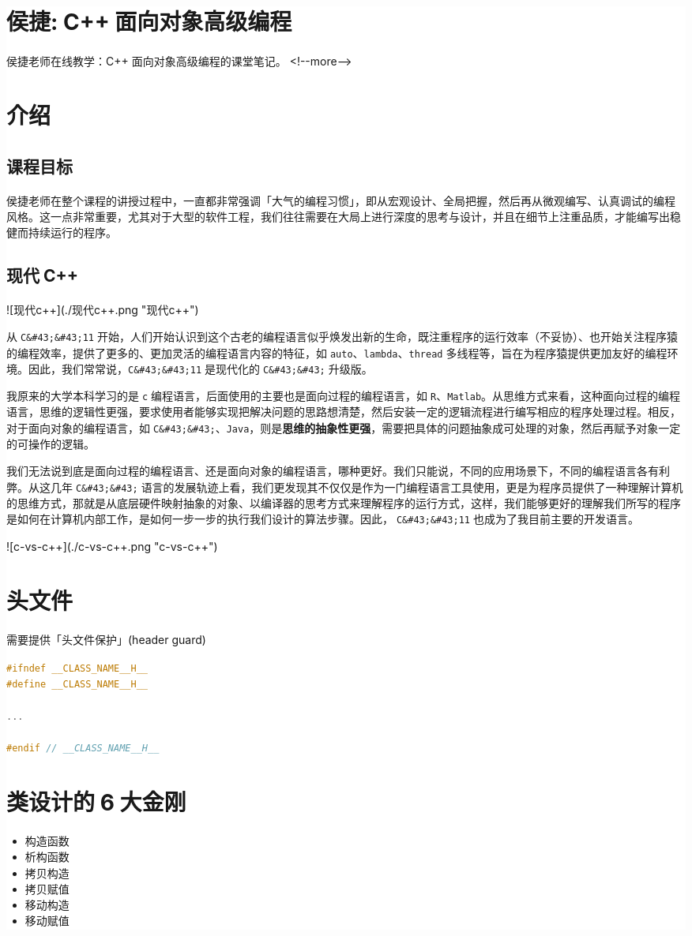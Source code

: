# 侯捷: C&#43;&#43; 面向对象高级编程


侯捷老师在线教学：C&#43;&#43; 面向对象高级编程的课堂笔记。
&lt;!--more--&gt;

# 介绍

## 课程目标

侯捷老师在整个课程的讲授过程中，一直都非常强调「大气的编程习惯」，即从宏观设计、全局把握，然后再从微观编写、认真调试的编程风格。这一点非常重要，尤其对于大型的软件工程，我们往往需要在大局上进行深度的思考与设计，并且在细节上注重品质，才能编写出稳健而持续运行的程序。

## 现代 C&#43;&#43;

![现代c&#43;&#43;](./现代c&#43;&#43;.png &#34;现代c&#43;&#43;&#34;)

从 `C&#43;&#43;11` 开始，人们开始认识到这个古老的编程语言似乎焕发出新的生命，既注重程序的运行效率（不妥协）、也开始关注程序猿的编程效率，提供了更多的、更加灵活的编程语言内容的特征，如 `auto`、`lambda`、`thread` 多线程等，旨在为程序猿提供更加友好的编程环境。因此，我们常常说，`C&#43;&#43;11` 是现代化的 `C&#43;&#43;` 升级版。

我原来的大学本科学习的是 `c` 编程语言，后面使用的主要也是面向过程的编程语言，如 `R`、`Matlab`。从思维方式来看，这种面向过程的编程语言，思维的逻辑性更强，要求使用者能够实现把解决问题的思路想清楚，然后安装一定的逻辑流程进行编写相应的程序处理过程。相反，对于面向对象的编程语言，如 `C&#43;&#43;`、`Java`，则是**思维的抽象性更强**，需要把具体的问题抽象成可处理的对象，然后再赋予对象一定的可操作的逻辑。

我们无法说到底是面向过程的编程语言、还是面向对象的编程语言，哪种更好。我们只能说，不同的应用场景下，不同的编程语言各有利弊。从这几年 `C&#43;&#43;` 语言的发展轨迹上看，我们更发现其不仅仅是作为一门编程语言工具使用，更是为程序员提供了一种理解计算机的思维方式，那就是从底层硬件映射抽象的对象、以编译器的思考方式来理解程序的运行方式，这样，我们能够更好的理解我们所写的程序是如何在计算机内部工作，是如何一步一步的执行我们设计的算法步骤。因此， `C&#43;&#43;11` 也成为了我目前主要的开发语言。

![c-vs-c&#43;&#43;](./c-vs-c&#43;&#43;.png &#34;c-vs-c&#43;&#43;&#34;)

# 头文件

需要提供「头文件保护」(header guard)

```c&#43;&#43;
#ifndef __CLASS_NAME__H__
#define __CLASS_NAME__H__

...

#endif // __CLASS_NAME__H__
```



# 类设计的 6 大金刚

-   构造函数
-   析构函数
-   拷贝构造
-   拷贝赋值
-   移动构造
-   移动赋值
